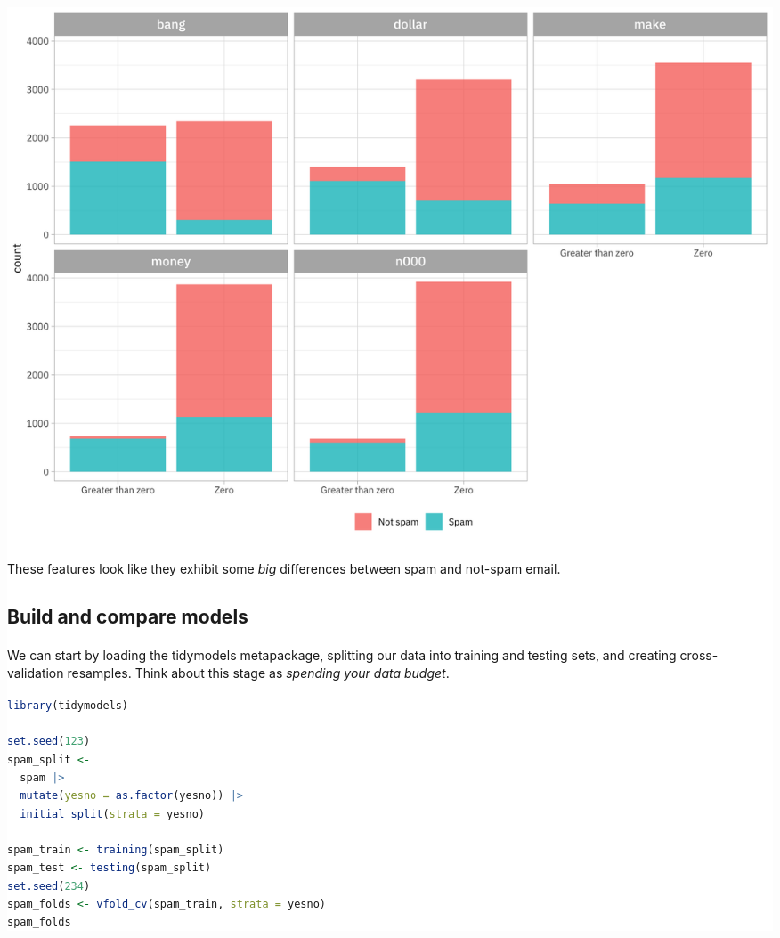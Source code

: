 <img src="index.markdown_strict_files/figure-markdown_strict/unnamed-chunk-4-1.png" width="1800" />

These features look like they exhibit some *big* differences between spam and not-spam email.

## Build and compare models

We can start by loading the tidymodels metapackage, splitting our data into training and testing sets, and creating cross-validation resamples. Think about this stage as *spending your data budget*.

``` r
library(tidymodels)

set.seed(123)
spam_split <-
  spam |> 
  mutate(yesno = as.factor(yesno)) |> 
  initial_split(strata = yesno)

spam_train <- training(spam_split)
spam_test <- testing(spam_split)
set.seed(234)
spam_folds <- vfold_cv(spam_train, strata = yesno)
spam_folds
```
